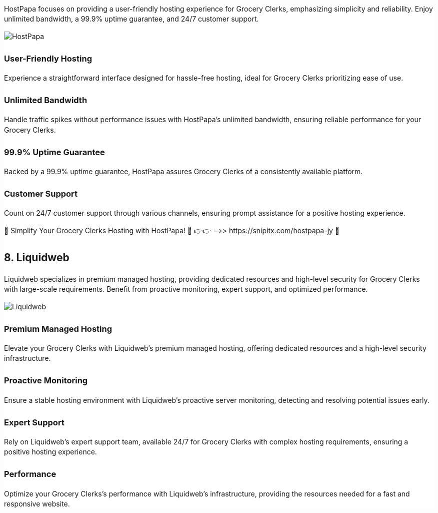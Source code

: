 HostPapa focuses on providing a user-friendly hosting experience for Grocery Clerks, emphasizing simplicity and reliability. Enjoy unlimited bandwidth, a 99.9% uptime guarantee, and 24/7 customer support.

![HostPapa](https://i.imgur.com/ouDTkvl.jpeg "HostPapa Hosting")

### User-Friendly Hosting
Experience a straightforward interface designed for hassle-free hosting, ideal for Grocery Clerks prioritizing ease of use.

### Unlimited Bandwidth
Handle traffic spikes without performance issues with HostPapa’s unlimited bandwidth, ensuring reliable performance for your Grocery Clerks.

### 99.9% Uptime Guarantee
Backed by a 99.9% uptime guarantee, HostPapa assures Grocery Clerks of a consistently available platform.

### Customer Support
Count on 24/7 customer support through various channels, ensuring prompt assistance for a positive hosting experience.

🌈 Simplify Your Grocery Clerks Hosting with HostPapa! 🚀
👉👉 -->> https://snipitx.com/hostpapa-jy 🚀

## 8. Liquidweb

Liquidweb specializes in premium managed hosting, providing dedicated resources and high-level security for Grocery Clerks with large-scale requirements. Benefit from proactive monitoring, expert support, and optimized performance.

![Liquidweb](https://i.imgur.com/4IvT9SC.jpeg "Liquidweb Hosting")

### Premium Managed Hosting
Elevate your Grocery Clerks with Liquidweb’s premium managed hosting, offering dedicated resources and a high-level security infrastructure.

### Proactive Monitoring
Ensure a stable hosting environment with Liquidweb’s proactive server monitoring, detecting and resolving potential issues early.

### Expert Support
Rely on Liquidweb’s expert support team, available 24/7 for Grocery Clerks with complex hosting requirements, ensuring a positive hosting experience.

### Performance
Optimize your Grocery Clerks’s performance with Liquidweb’s infrastructure, providing the resources needed for a fast and responsive website.
